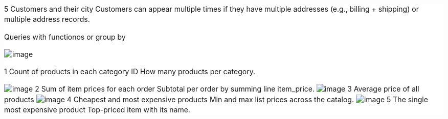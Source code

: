  5
 Customers and their city
Customers can appear multiple times if they have multiple addresses (e.g., billing + shipping) or multiple address records.





 
 
 
 

Queries with functionos or group by

<img width="975" height="285" alt="image" src="https://github.com/user-attachments/assets/14d82bb6-a148-499e-bd4d-400afba83cd7" />

1
Count of products in each category ID
How many products per category.

<img width="850" height="534" alt="image" src="https://github.com/user-attachments/assets/83796b42-8a15-468e-b35d-078849c4b2b7" />
2
Sum of item prices for each order
Subtotal per order by summing line item_price.
<img width="858" height="244" alt="image" src="https://github.com/user-attachments/assets/02b211bb-81df-4c4f-90df-df3c0650b169" />
3
Average price of all products
<img width="883" height="259" alt="image" src="https://github.com/user-attachments/assets/e75768da-00ea-458e-b059-83b4b68b332a" />
4
Cheapest and most expensive products
Min and max list prices across the catalog.
<img width="938" height="213" alt="image" src="https://github.com/user-attachments/assets/535b846b-6772-4a1b-ae83-9e9a65a45b02" />
5
The single most expensive product
Top-priced item with its name.







 
 
 
 
 

